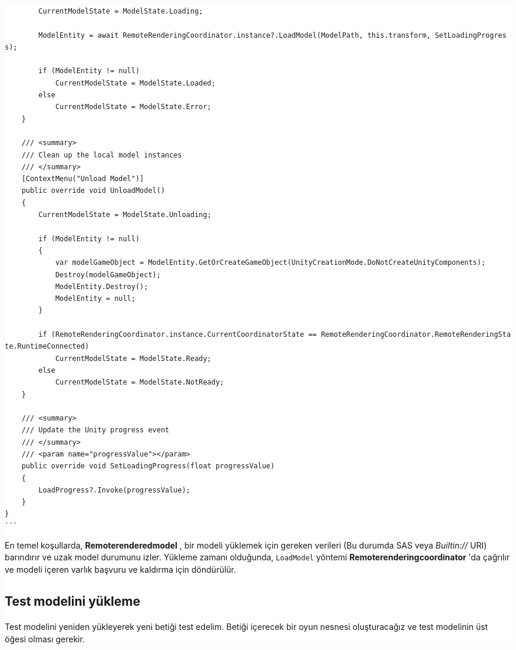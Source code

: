             CurrentModelState = ModelState.Loading;

            ModelEntity = await RemoteRenderingCoordinator.instance?.LoadModel(ModelPath, this.transform, SetLoadingProgress);

            if (ModelEntity != null)
                CurrentModelState = ModelState.Loaded;
            else
                CurrentModelState = ModelState.Error;
        }

        /// <summary>
        /// Clean up the local model instances
        /// </summary>
        [ContextMenu("Unload Model")]
        public override void UnloadModel()
        {
            CurrentModelState = ModelState.Unloading;

            if (ModelEntity != null)
            {
                var modelGameObject = ModelEntity.GetOrCreateGameObject(UnityCreationMode.DoNotCreateUnityComponents);
                Destroy(modelGameObject);
                ModelEntity.Destroy();
                ModelEntity = null;
            }

            if (RemoteRenderingCoordinator.instance.CurrentCoordinatorState == RemoteRenderingCoordinator.RemoteRenderingState.RuntimeConnected)
                CurrentModelState = ModelState.Ready;
            else
                CurrentModelState = ModelState.NotReady;
        }

        /// <summary>
        /// Update the Unity progress event
        /// </summary>
        /// <param name="progressValue"></param>
        public override void SetLoadingProgress(float progressValue)
        {
            LoadProgress?.Invoke(progressValue);
        }
    }
    ```

En temel koşullarda, **Remoterenderedmodel** , bir modeli yüklemek için gereken verileri (Bu durumda SAS veya *Builtin://* URI) barındırır ve uzak model durumunu izler. Yükleme zamanı olduğunda, `LoadModel` yöntemi **Remoterenderingcoordinator** 'da çağrılır ve modeli içeren varlık başvuru ve kaldırma için döndürülür.

## <a name="load-the-test-model"></a>Test modelini yükleme

Test modelini yeniden yükleyerek yeni betiği test edelim. Betiği içerecek bir oyun nesnesi oluşturacağız ve test modelinin üst öğesi olması gerekir.

